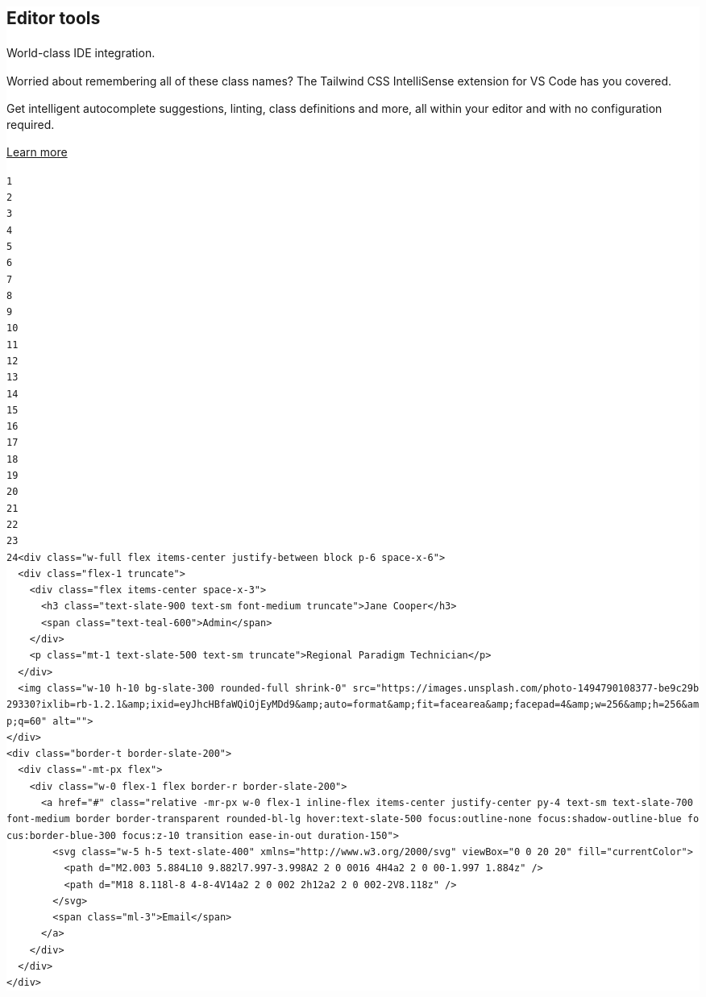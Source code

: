 ## Editor tools

World-class IDE integration.

Worried about remembering all of these class names? The Tailwind CSS IntelliSense extension for VS Code has you covered.

Get intelligent autocomplete suggestions, linting, class definitions and more, all within your editor and with no configuration required.

[Learn more](https://tailwindcss.com/docs/intellisense)

```
1
2
3
4
5
6
7
8
9
10
11
12
13
14
15
16
17
18
19
20
21
22
23
24<div class="w-full flex items-center justify-between block p-6 space-x-6">
  <div class="flex-1 truncate">
    <div class="flex items-center space-x-3">
      <h3 class="text-slate-900 text-sm font-medium truncate">Jane Cooper</h3>
      <span class="text-teal-600">Admin</span>
    </div>
    <p class="mt-1 text-slate-500 text-sm truncate">Regional Paradigm Technician</p>
  </div>
  <img class="w-10 h-10 bg-slate-300 rounded-full shrink-0" src="https://images.unsplash.com/photo-1494790108377-be9c29b29330?ixlib=rb-1.2.1&amp;ixid=eyJhcHBfaWQiOjEyMDd9&amp;auto=format&amp;fit=facearea&amp;facepad=4&amp;w=256&amp;h=256&amp;q=60" alt="">
</div>
<div class="border-t border-slate-200">
  <div class="-mt-px flex">
    <div class="w-0 flex-1 flex border-r border-slate-200">
      <a href="#" class="relative -mr-px w-0 flex-1 inline-flex items-center justify-center py-4 text-sm text-slate-700 font-medium border border-transparent rounded-bl-lg hover:text-slate-500 focus:outline-none focus:shadow-outline-blue focus:border-blue-300 focus:z-10 transition ease-in-out duration-150">
        <svg class="w-5 h-5 text-slate-400" xmlns="http://www.w3.org/2000/svg" viewBox="0 0 20 20" fill="currentColor">
          <path d="M2.003 5.884L10 9.882l7.997-3.998A2 2 0 0016 4H4a2 2 0 00-1.997 1.884z" />
          <path d="M18 8.118l-8 4-8-4V14a2 2 0 002 2h12a2 2 0 002-2V8.118z" />
        </svg>
        <span class="ml-3">Email</span>
      </a>
    </div>
  </div>
</div>
```